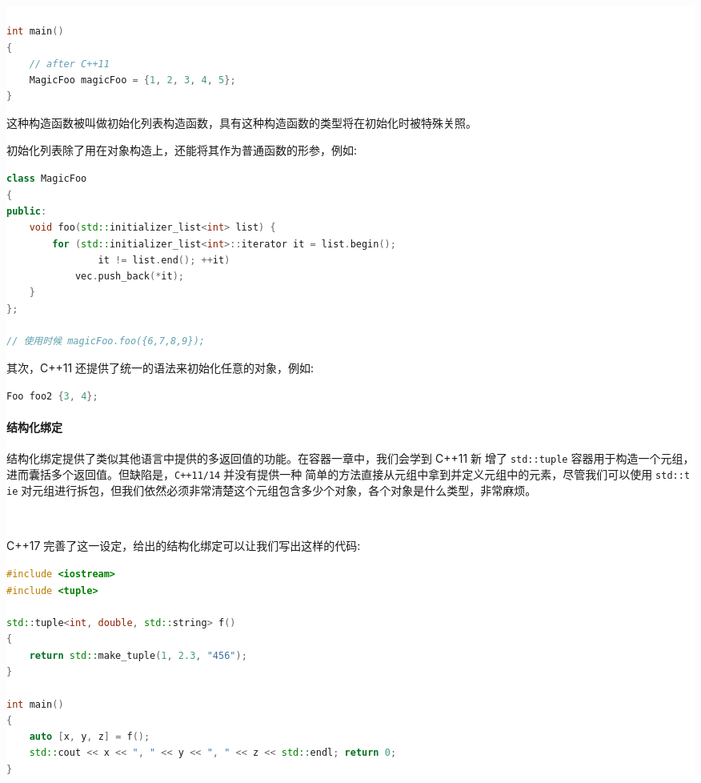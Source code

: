 ```c++

int main()
{
    // after C++11
    MagicFoo magicFoo = {1, 2, 3, 4, 5};
}
```

这种构造函数被叫做初始化列表构造函数，具有这种构造函数的类型将在初始化时被特殊关照。
<br/>

初始化列表除了用在对象构造上，还能将其作为普通函数的形参，例如:
```c++
class MagicFoo
{
public:
    void foo(std::initializer_list<int> list) {
        for (std::initializer_list<int>::iterator it = list.begin();
                it != list.end(); ++it)
            vec.push_back(*it);
    }
};

// 使用时候 magicFoo.foo({6,7,8,9});
```

其次，C++11 还提供了统一的语法来初始化任意的对象，例如:
```c++
Foo foo2 {3, 4};
```

#### 结构化绑定

结构化绑定提供了类似其他语言中提供的多返回值的功能。在容器一章中，我们会学到 C++11 新 增了 `std::tuple` 容器用于构造一个元组，进而囊括多个返回值。但缺陷是，`C++11/14` 并没有提供一种 简单的方法直接从元组中拿到并定义元组中的元素，尽管我们可以使用 `std::tie` 对元组进行拆包，但我们依然必须非常清楚这个元组包含多少个对象，各个对象是什么类型，非常麻烦。

<br/>

C++17 完善了这一设定，给出的结构化绑定可以让我们写出这样的代码:

```c++
#include <iostream>
#include <tuple>

std::tuple<int, double, std::string> f()
{
    return std::make_tuple(1, 2.3, "456");
}

int main()
{
    auto [x, y, z] = f();
    std::cout << x << ", " << y << ", " << z << std::endl; return 0;
}
```
